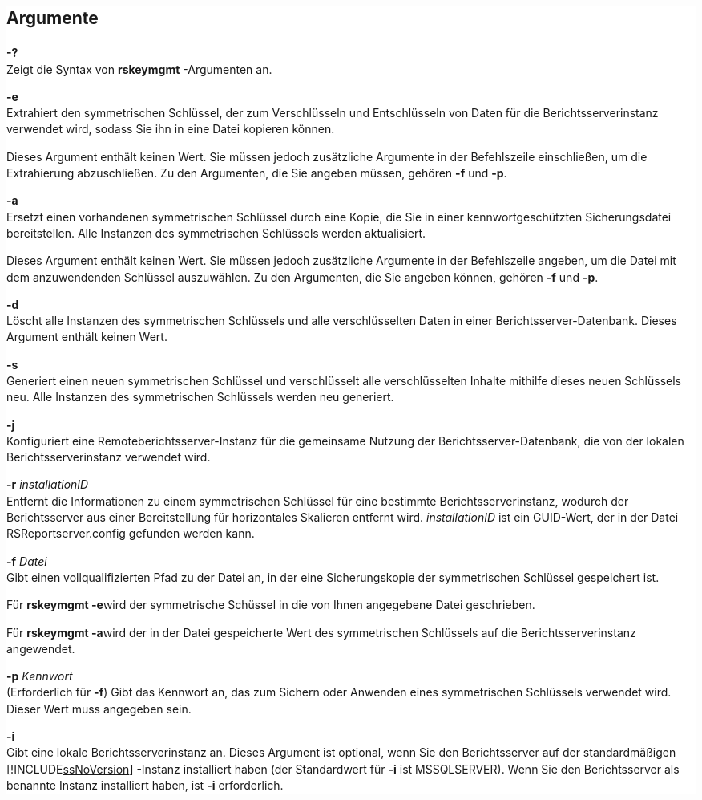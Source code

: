 ## <a name="arguments"></a>Argumente  
 **-?**  
 Zeigt die Syntax von **rskeymgmt** -Argumenten an.  
  
 **-e**  
 Extrahiert den symmetrischen Schlüssel, der zum Verschlüsseln und Entschlüsseln von Daten für die Berichtsserverinstanz verwendet wird, sodass Sie ihn in eine Datei kopieren können.  
  
 Dieses Argument enthält keinen Wert. Sie müssen jedoch zusätzliche Argumente in der Befehlszeile einschließen, um die Extrahierung abzuschließen. Zu den Argumenten, die Sie angeben müssen, gehören **-f** und **-p**.  
  
 **-a**  
 Ersetzt einen vorhandenen symmetrischen Schlüssel durch eine Kopie, die Sie in einer kennwortgeschützten Sicherungsdatei bereitstellen. Alle Instanzen des symmetrischen Schlüssels werden aktualisiert.  
  
 Dieses Argument enthält keinen Wert. Sie müssen jedoch zusätzliche Argumente in der Befehlszeile angeben, um die Datei mit dem anzuwendenden Schlüssel auszuwählen. Zu den Argumenten, die Sie angeben können, gehören **-f** und **-p**.  
  
 **-d**  
 Löscht alle Instanzen des symmetrischen Schlüssels und alle verschlüsselten Daten in einer Berichtsserver-Datenbank. Dieses Argument enthält keinen Wert.  
  
 **-s**  
 Generiert einen neuen symmetrischen Schlüssel und verschlüsselt alle verschlüsselten Inhalte mithilfe dieses neuen Schlüssels neu. Alle Instanzen des symmetrischen Schlüssels werden neu generiert.  
  
 **-j**  
 Konfiguriert eine Remoteberichtsserver-Instanz für die gemeinsame Nutzung der Berichtsserver-Datenbank, die von der lokalen Berichtsserverinstanz verwendet wird.  
  
 **-r**  *installationID*  
 Entfernt die Informationen zu einem symmetrischen Schlüssel für eine bestimmte Berichtsserverinstanz, wodurch der Berichtsserver aus einer Bereitstellung für horizontales Skalieren entfernt wird. *installationID* ist ein GUID-Wert, der in der Datei RSReportserver.config gefunden werden kann.  
  
 **-f**  *Datei*  
 Gibt einen vollqualifizierten Pfad zu der Datei an, in der eine Sicherungskopie der symmetrischen Schlüssel gespeichert ist.  
  
 Für **rskeymgmt -e**wird der symmetrische Schüssel in die von Ihnen angegebene Datei geschrieben.  
  
 Für **rskeymgmt -a**wird der in der Datei gespeicherte Wert des symmetrischen Schlüssels auf die Berichtsserverinstanz angewendet.  
  
 **-p**  *Kennwort*  
 (Erforderlich für **-f**) Gibt das Kennwort an, das zum Sichern oder Anwenden eines symmetrischen Schlüssels verwendet wird. Dieser Wert muss angegeben sein.  
  
 **-i**  
 Gibt eine lokale Berichtsserverinstanz an. Dieses Argument ist optional, wenn Sie den Berichtsserver auf der standardmäßigen [!INCLUDE[ssNoVersion](../../includes/ssnoversion-md.md)] -Instanz installiert haben (der Standardwert für **-i** ist MSSQLSERVER). Wenn Sie den Berichtsserver als benannte Instanz installiert haben, ist **-i** erforderlich.  
  